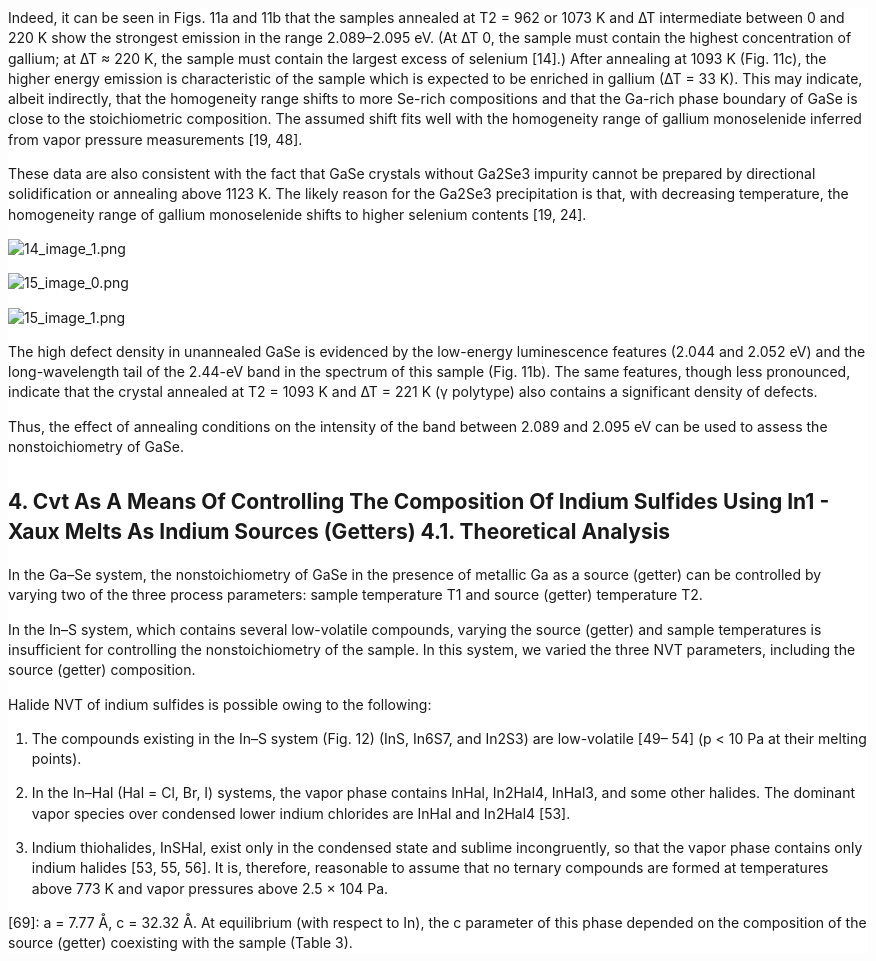 Indeed, it can be seen in Figs. 11a and 11b that the samples annealed at T2 = 962 or 1073 K and ∆T intermediate between 0 and 220 K show the strongest emission in the range 2.089–2.095 eV. (At ∆T  0, the sample must contain the highest concentration of gallium; at ∆T ≈ 220 K, the sample must contain the largest excess of selenium [14].)
After annealing at 1093 K (Fig. 11c), the higher energy emission is characteristic of the sample which is expected to be enriched in gallium (∆T = 33 K). This may indicate, albeit indirectly, that the homogeneity range shifts to more Se-rich compositions and that the Ga-rich phase boundary of GaSe is close to the stoichiometric composition. The assumed shift fits well with the homogeneity range of gallium monoselenide inferred from vapor pressure measurements [19, 48].

These data are also consistent with the fact that GaSe crystals without Ga2Se3 impurity cannot be prepared by directional solidification or annealing above 1123 K. The likely reason for the Ga2Se3 precipitation is that, with decreasing temperature, the homogeneity range of gallium monoselenide shifts to higher selenium contents [19, 24].

![14_image_1.png](14_image_1.png)

![15_image_0.png](15_image_0.png)

![15_image_1.png](15_image_1.png)

The high defect density in unannealed GaSe is evidenced by the low-energy luminescence features (2.044 and 2.052 eV) and the long-wavelength tail of the 2.44-eV band in the spectrum of this sample (Fig. 11b). The same features, though less pronounced, indicate that the crystal annealed at T2 = 1093 K and ∆T = 221 K
(γ polytype) also contains a significant density of defects.

Thus, the effect of annealing conditions on the intensity of the band between 2.089 and 2.095 eV can be used to assess the nonstoichiometry of GaSe.

## 4. Cvt As A Means Of Controlling The Composition Of Indium Sulfides Using In1 - Xaux Melts As Indium Sources (Getters) 4.1. Theoretical Analysis

In the Ga–Se system, the nonstoichiometry of GaSe in the presence of metallic Ga as a source (getter) can be controlled by varying two of the three process parameters: sample temperature T1 and source (getter) temperature T2.

In the In–S system, which contains several low-volatile compounds, varying the source (getter) and sample temperatures is insufficient for controlling the nonstoichiometry of the sample. In this system, we varied the three NVT parameters, including the source (getter) composition.

Halide NVT of indium sulfides is possible owing to the following:
1. The compounds existing in the In–S system
(Fig. 12) (InS, In6S7, and In2S3) are low-volatile [49–
54] (p < 10 Pa at their melting points).

2. In the In–Hal (Hal = Cl, Br, I) systems, the vapor phase contains InHal, In2Hal4, InHal3, and some other halides. The dominant vapor species over condensed lower indium chlorides are InHal and In2Hal4 [53].

3. Indium thiohalides, InSHal, exist only in the condensed state and sublime incongruently, so that the vapor phase contains only indium halides [53, 55, 56]. It is, therefore, reasonable to assume that no ternary compounds are formed at temperatures above 773 K
and vapor pressures above 2.5 × 104 Pa.


[69]: a = 7.77 Å, c = 32.32 Å. At equilibrium (with respect to In), the c parameter of this phase depended on the composition of the source (getter) coexisting with the sample (Table 3).